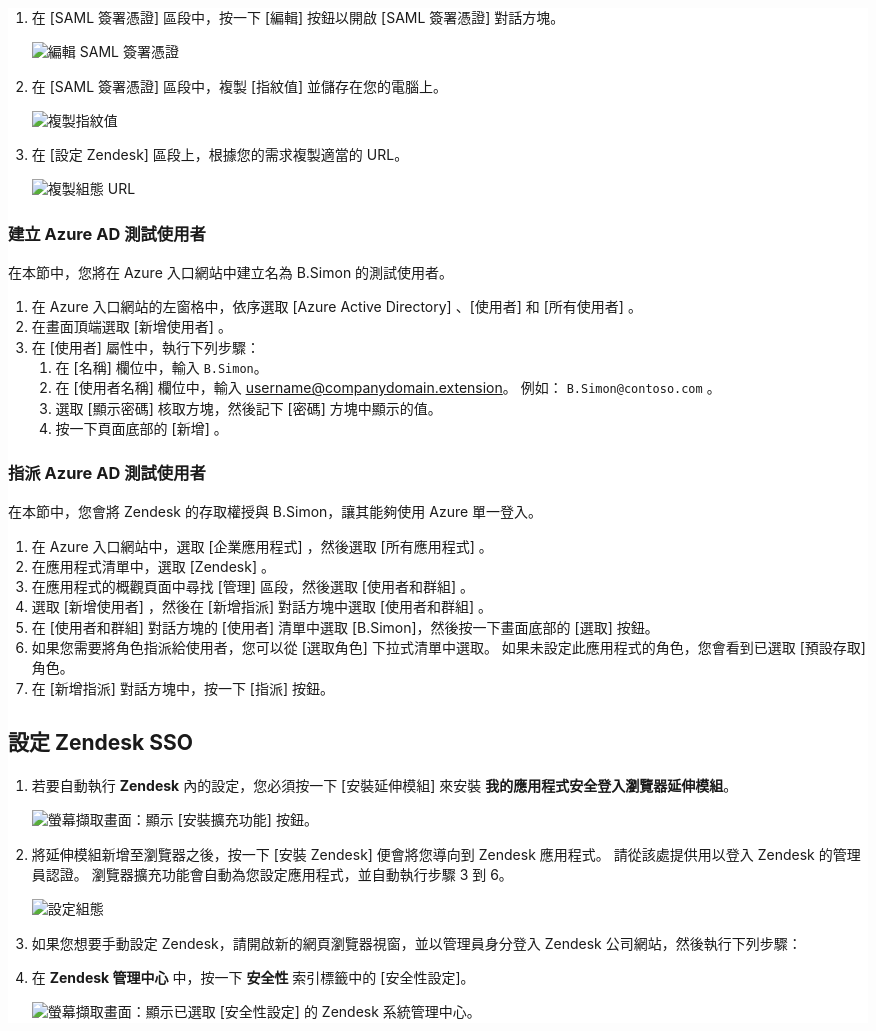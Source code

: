 1. 在 [SAML 簽署憑證]  區段中，按一下 [編輯]  按鈕以開啟 [SAML 簽署憑證]  對話方塊。

    ![編輯 SAML 簽署憑證](common/edit-certificate.png)

1. 在 [SAML 簽署憑證]  區段中，複製 [指紋值]  並儲存在您的電腦上。

    ![複製指紋值](common/copy-thumbprint.png)

1. 在 [設定 Zendesk]  區段上，根據您的需求複製適當的 URL。

    ![複製組態 URL](common/copy-configuration-urls.png)

### <a name="create-an-azure-ad-test-user"></a>建立 Azure AD 測試使用者

在本節中，您將在 Azure 入口網站中建立名為 B.Simon 的測試使用者。

1. 在 Azure 入口網站的左窗格中，依序選取 [Azure Active Directory]  、[使用者]  和 [所有使用者]  。
1. 在畫面頂端選取 [新增使用者]  。
1. 在 [使用者]  屬性中，執行下列步驟：
   1. 在 [名稱]  欄位中，輸入 `B.Simon`。  
   1. 在 [使用者名稱]  欄位中，輸入 username@companydomain.extension。 例如： `B.Simon@contoso.com` 。
   1. 選取 [顯示密碼]  核取方塊，然後記下 [密碼]  方塊中顯示的值。
   1. 按一下頁面底部的 [新增] 。

### <a name="assign-the-azure-ad-test-user"></a>指派 Azure AD 測試使用者

在本節中，您會將 Zendesk 的存取權授與 B.Simon，讓其能夠使用 Azure 單一登入。

1. 在 Azure 入口網站中，選取 [企業應用程式]  ，然後選取 [所有應用程式]  。
1. 在應用程式清單中，選取 [Zendesk]  。
1. 在應用程式的概觀頁面中尋找 [管理]  區段，然後選取 [使用者和群組]  。
1. 選取 [新增使用者]  ，然後在 [新增指派]  對話方塊中選取 [使用者和群組]  。
1. 在 [使用者和群組] 對話方塊的 [使用者] 清單中選取 [B.Simon]，然後按一下畫面底部的 [選取] 按鈕。
1. 如果您需要將角色指派給使用者，您可以從 [選取角色] 下拉式清單中選取。 如果未設定此應用程式的角色，您會看到已選取 [預設存取] 角色。
1. 在 [新增指派]  對話方塊中，按一下 [指派]  按鈕。

## <a name="configure-zendesk-sso"></a>設定 Zendesk SSO

1. 若要自動執行 **Zendesk** 內的設定，您必須按一下 [安裝延伸模組] 來安裝 **我的應用程式安全登入瀏覽器延伸模組**。

    ![螢幕擷取畫面：顯示 [安裝擴充功能] 按鈕。](./media/target-process-tutorial/install_extension.png)

1. 將延伸模組新增至瀏覽器之後，按一下 [安裝 Zendesk] 便會將您導向到 Zendesk 應用程式。 請從該處提供用以登入 Zendesk 的管理員認證。 瀏覽器擴充功能會自動為您設定應用程式，並自動執行步驟 3 到 6。

    ![設定組態](common/setup-sso.png)

1. 如果您想要手動設定 Zendesk，請開啟新的網頁瀏覽器視窗，並以管理員身分登入 Zendesk 公司網站，然後執行下列步驟：

1. 在 **Zendesk 管理中心** 中，按一下 **安全性** 索引標籤中的 [安全性設定]。

    ![螢幕擷取畫面：顯示已選取 [安全性設定] 的 Zendesk 系統管理中心。](./media/zendesk-tutorial/settings.png "安全性")
